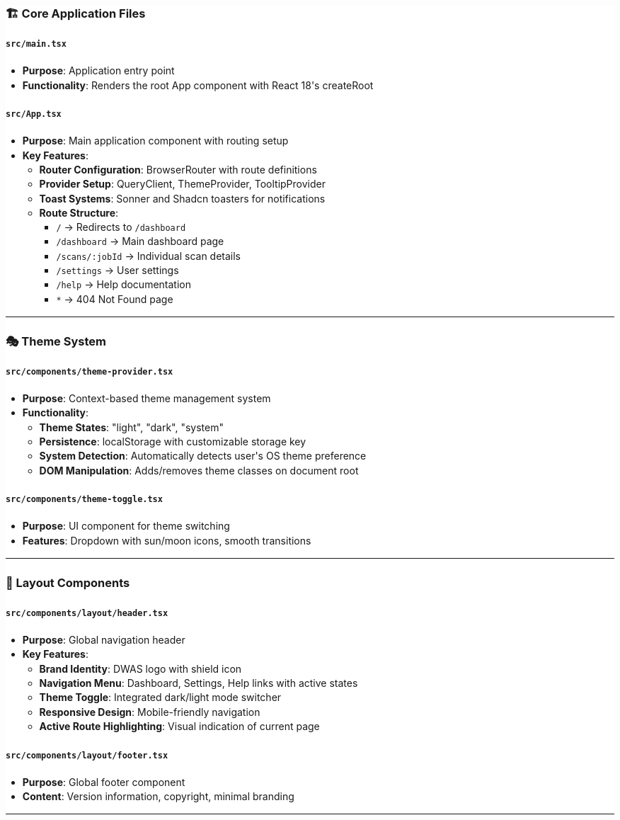 
### 🏗️ Core Application Files

#### `src/main.tsx`
- **Purpose**: Application entry point
- **Functionality**: Renders the root App component with React 18's createRoot

#### `src/App.tsx`
- **Purpose**: Main application component with routing setup
- **Key Features**:
  - **Router Configuration**: BrowserRouter with route definitions
  - **Provider Setup**: QueryClient, ThemeProvider, TooltipProvider
  - **Toast Systems**: Sonner and Shadcn toasters for notifications
  - **Route Structure**:
    - `/` → Redirects to `/dashboard`
    - `/dashboard` → Main dashboard page
    - `/scans/:jobId` → Individual scan details
    - `/settings` → User settings
    - `/help` → Help documentation
    - `*` → 404 Not Found page

---

### 🎭 Theme System

#### `src/components/theme-provider.tsx`
- **Purpose**: Context-based theme management system
- **Functionality**:
  - **Theme States**: "light", "dark", "system"
  - **Persistence**: localStorage with customizable storage key
  - **System Detection**: Automatically detects user's OS theme preference
  - **DOM Manipulation**: Adds/removes theme classes on document root

#### `src/components/theme-toggle.tsx`
- **Purpose**: UI component for theme switching
- **Features**: Dropdown with sun/moon icons, smooth transitions

---

### 🧱 Layout Components

#### `src/components/layout/header.tsx`
- **Purpose**: Global navigation header
- **Key Features**:
  - **Brand Identity**: DWAS logo with shield icon
  - **Navigation Menu**: Dashboard, Settings, Help links with active states
  - **Theme Toggle**: Integrated dark/light mode switcher
  - **Responsive Design**: Mobile-friendly navigation
  - **Active Route Highlighting**: Visual indication of current page

#### `src/components/layout/footer.tsx`
- **Purpose**: Global footer component
- **Content**: Version information, copyright, minimal branding

---